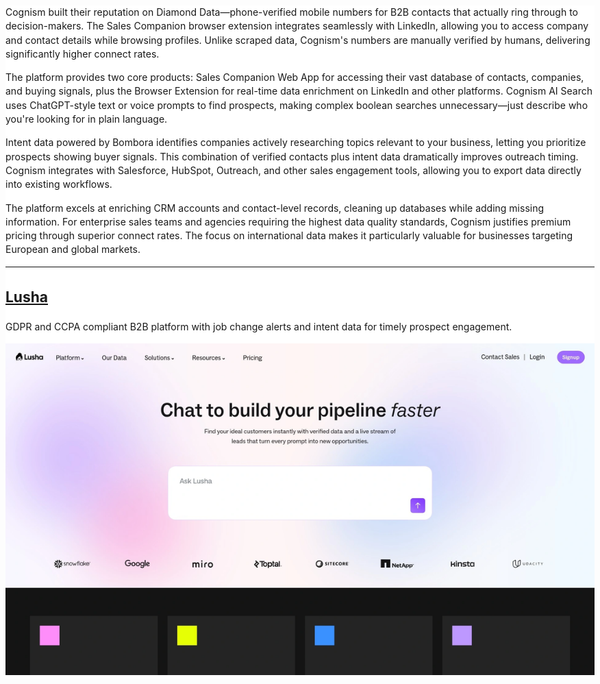 
Cognism built their reputation on Diamond Data—phone-verified mobile numbers for B2B contacts that actually ring through to decision-makers. The Sales Companion browser extension integrates seamlessly with LinkedIn, allowing you to access company and contact details while browsing profiles. Unlike scraped data, Cognism's numbers are manually verified by humans, delivering significantly higher connect rates.

The platform provides two core products: Sales Companion Web App for accessing their vast database of contacts, companies, and buying signals, plus the Browser Extension for real-time data enrichment on LinkedIn and other platforms. Cognism AI Search uses ChatGPT-style text or voice prompts to find prospects, making complex boolean searches unnecessary—just describe who you're looking for in plain language.

Intent data powered by Bombora identifies companies actively researching topics relevant to your business, letting you prioritize prospects showing buyer signals. This combination of verified contacts plus intent data dramatically improves outreach timing. Cognism integrates with Salesforce, HubSpot, Outreach, and other sales engagement tools, allowing you to export data directly into existing workflows.

The platform excels at enriching CRM accounts and contact-level records, cleaning up databases while adding missing information. For enterprise sales teams and agencies requiring the highest data quality standards, Cognism justifies premium pricing through superior connect rates. The focus on international data makes it particularly valuable for businesses targeting European and global markets.

---

## **[Lusha](https://www.lusha.com)**

GDPR and CCPA compliant B2B platform with job change alerts and intent data for timely prospect engagement.

![Lusha Screenshot](image/lusha.webp)
